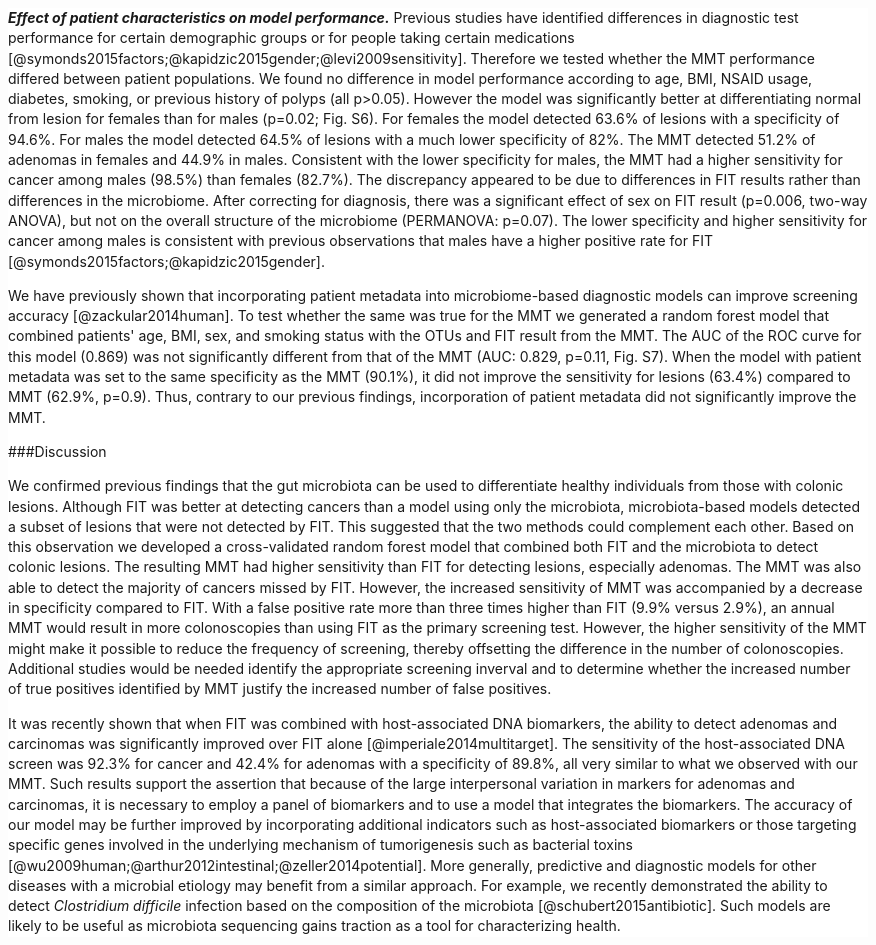 
_**Effect of patient characteristics on model performance.**_ 
Previous studies have identified differences in diagnostic test performance for certain demographic groups or for people taking certain medications [@symonds2015factors;@kapidzic2015gender;@levi2009sensitivity]. Therefore we tested whether the MMT performance differed between patient populations. We found no difference in model performance according to age, BMI, NSAID usage, diabetes, smoking, or previous history of polyps (all p>0.05). However the model was significantly better at differentiating normal from lesion for females than for males (p=0.02; Fig. S6). For females the model detected 63.6% of lesions with a specificity of 94.6%. For males the model detected 64.5% of lesions with a much lower specificity of 82%. The MMT detected 51.2% of adenomas in females and 44.9% in males. Consistent with the lower specificity for males, the MMT had a higher sensitivity for cancer among males (98.5%) than females (82.7%). The discrepancy appeared to be due to differences in FIT results rather than differences in the microbiome. After correcting for diagnosis, there was a significant effect of sex on FIT result (p=0.006, two-way ANOVA), but not on the overall structure of the microbiome (PERMANOVA: p=0.07). The lower specificity and higher sensitivity for cancer among males is consistent with previous observations that males have a higher positive rate for FIT [@symonds2015factors;@kapidzic2015gender].

We have previously shown that incorporating patient metadata into microbiome-based diagnostic models can improve screening accuracy [@zackular2014human]. To test whether the same was true for the MMT we generated a random forest model that combined patients' age, BMI, sex, and smoking status with the OTUs and FIT result from the MMT. The AUC of the ROC curve for this model (0.869) was not significantly different from that of the MMT (AUC: 0.829, p=0.11, Fig. S7). When the model with patient metadata was set to the same specificity as the MMT (90.1%), it did not improve the sensitivity for lesions (63.4%) compared to MMT (62.9%, p=0.9). Thus, contrary to our previous findings, incorporation of patient metadata did not significantly improve the MMT.

###Discussion  

We confirmed previous findings that the gut microbiota can be used to differentiate healthy individuals from those with colonic lesions. Although FIT was better at detecting cancers than a model using only the microbiota, microbiota-based models detected a subset of lesions that were not detected by FIT. This suggested that the two methods could complement each other. Based on this observation we developed a cross-validated random forest model that combined both FIT and the microbiota to detect colonic lesions. The resulting MMT had higher sensitivity than FIT for detecting lesions, especially adenomas. The MMT was also able to detect the majority of cancers missed by FIT. However, the increased sensitivity of MMT was accompanied by a decrease in specificity compared to FIT. With a false positive rate more than three times higher than FIT (9.9% versus 2.9%), an annual MMT would result in more colonoscopies than using FIT as the primary screening test. However, the higher sensitivity of the MMT might make it possible to reduce the frequency of screening, thereby offsetting the difference in the number of colonoscopies. Additional studies would be needed identify the appropriate screening inverval and to determine whether the increased number of true positives identified by MMT justify the increased number of false positives. 

It was recently shown that when FIT was combined with host-associated DNA biomarkers, the ability to detect adenomas and carcinomas was significantly improved over FIT alone [@imperiale2014multitarget]. The sensitivity of the host-associated DNA screen was 92.3% for cancer and 42.4% for adenomas with a specificity of 89.8%, all very similar to what we observed with our MMT. Such results support the assertion that because of the large interpersonal variation in markers for adenomas and carcinomas, it is necessary to employ a panel of biomarkers and to use a model that integrates the biomarkers. The accuracy of our model may be further improved by incorporating additional indicators such as host-associated biomarkers or those targeting specific genes involved in the underlying mechanism of tumorigenesis such as bacterial toxins [@wu2009human;@arthur2012intestinal;@zeller2014potential]. More generally, predictive and diagnostic models for other diseases with a microbial etiology may benefit from a similar approach. For example, we recently demonstrated the ability to detect _Clostridium difficile_ infection based on the composition of the microbiota [@schubert2015antibiotic]. Such models are likely to be useful as microbiota sequencing gains traction as a tool for characterizing health.
